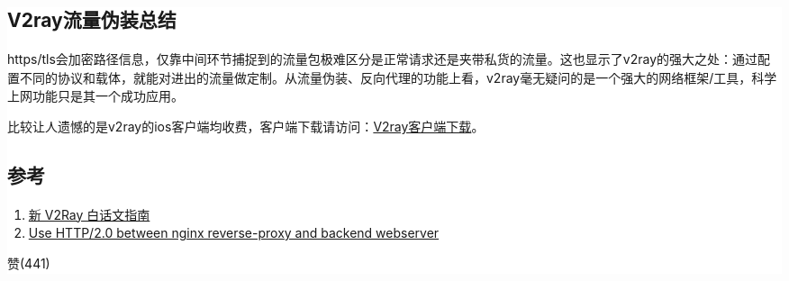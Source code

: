 ## V2ray流量伪装总结

https/tls会加密路径信息，仅靠中间环节捕捉到的流量包极难区分是正常请求还是夹带私货的流量。这也显示了v2ray的强大之处：通过配置不同的协议和载体，就能对进出的流量做定制。从流量伪装、反向代理的功能上看，v2ray毫无疑问的是一个强大的网络框架/工具，科学上网功能只是其一个成功应用。

比较让人遗憾的是v2ray的ios客户端均收费，客户端下载请访问：[V2ray客户端下载](https://itlanyan.com/v2ray-clients-download)。

## 参考

1.  [新 V2Ray 白话文指南](https://guide.v2fly.org/advanced/advanced.html)
2.  [Use HTTP/2.0 between nginx reverse-proxy and backend webserver](https://serverfault.com/questions/765258/use-http-2-0-between-nginx-reverse-proxy-and-backend-webserver)

赞(441)